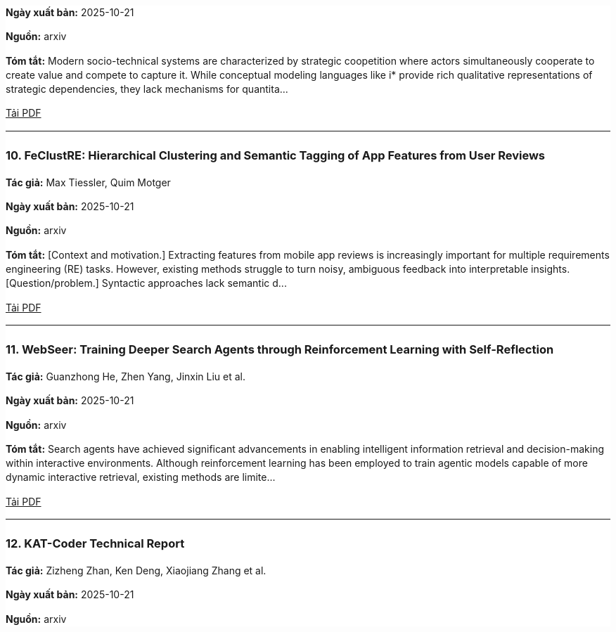 **Ngày xuất bản:** 2025-10-21

**Nguồn:** arxiv

**Tóm tắt:** Modern socio-technical systems are characterized by strategic coopetition
where actors simultaneously cooperate to create value and compete to capture
it. While conceptual modeling languages like i* provide rich qualitative
representations of strategic dependencies, they lack mechanisms for
quantita...

[Tải PDF](http://arxiv.org/pdf/2510.18802v1)

---

### 10. FeClustRE: Hierarchical Clustering and Semantic Tagging of App Features from User Reviews

**Tác giả:** Max Tiessler, Quim Motger

**Ngày xuất bản:** 2025-10-21

**Nguồn:** arxiv

**Tóm tắt:** [Context and motivation.] Extracting features from mobile app reviews is
increasingly important for multiple requirements engineering (RE) tasks.
However, existing methods struggle to turn noisy, ambiguous feedback into
interpretable insights. [Question/problem.] Syntactic approaches lack semantic
d...

[Tải PDF](http://arxiv.org/pdf/2510.18799v1)

---

### 11. WebSeer: Training Deeper Search Agents through Reinforcement Learning with Self-Reflection

**Tác giả:** Guanzhong He, Zhen Yang, Jinxin Liu et al.

**Ngày xuất bản:** 2025-10-21

**Nguồn:** arxiv

**Tóm tắt:** Search agents have achieved significant advancements in enabling intelligent
information retrieval and decision-making within interactive environments.
Although reinforcement learning has been employed to train agentic models
capable of more dynamic interactive retrieval, existing methods are limite...

[Tải PDF](http://arxiv.org/pdf/2510.18798v1)

---

### 12. KAT-Coder Technical Report

**Tác giả:** Zizheng Zhan, Ken Deng, Xiaojiang Zhang et al.

**Ngày xuất bản:** 2025-10-21

**Nguồn:** arxiv
